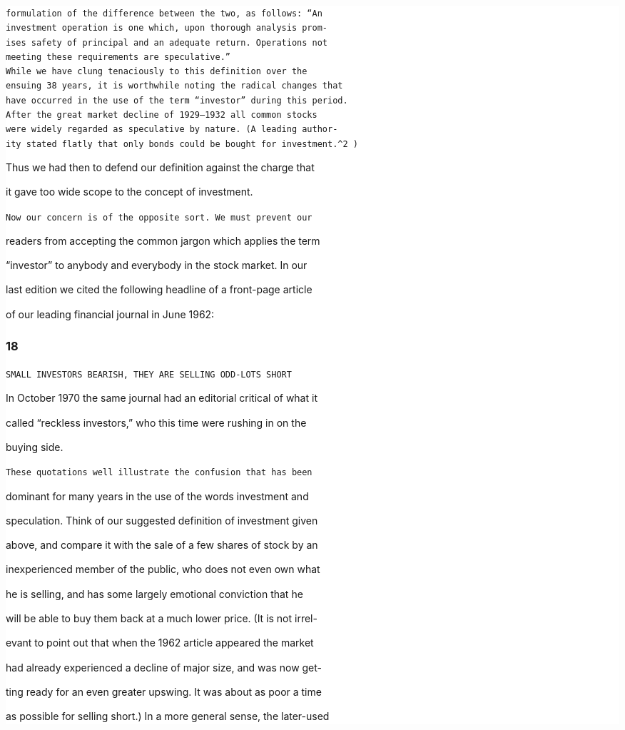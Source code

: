```
formulation of the difference between the two, as follows: “An
investment operation is one which, upon thorough analysis prom-
ises safety of principal and an adequate return. Operations not
meeting these requirements are speculative.”
While we have clung tenaciously to this definition over the
ensuing 38 years, it is worthwhile noting the radical changes that
have occurred in the use of the term “investor” during this period.
After the great market decline of 1929–1932 all common stocks
were widely regarded as speculative by nature. (A leading author-
ity stated flatly that only bonds could be bought for investment.^2 )
```
Thus we had then to defend our definition against the charge that

it gave too wide scope to the concept of investment.

```
Now our concern is of the opposite sort. We must prevent our
```
readers from accepting the common jargon which applies the term

“investor” to anybody and everybody in the stock market. In our

last edition we cited the following headline of a front-page article

of our leading financial journal in June 1962:

### 18


```
SMALL INVESTORS BEARISH, THEY ARE SELLING ODD-LOTS SHORT
```
In October 1970 the same journal had an editorial critical of what it

called “reckless investors,” who this time were rushing in on the

buying side.

```
These quotations well illustrate the confusion that has been
```
dominant for many years in the use of the words investment and

speculation. Think of our suggested definition of investment given

above, and compare it with the sale of a few shares of stock by an

inexperienced member of the public, who does not even own what

he is selling, and has some largely emotional conviction that he

will be able to buy them back at a much lower price. (It is not irrel-

evant to point out that when the 1962 article appeared the market

had already experienced a decline of major size, and was now get-

ting ready for an even greater upswing. It was about as poor a time

as possible for selling short.) In a more general sense, the later-used
